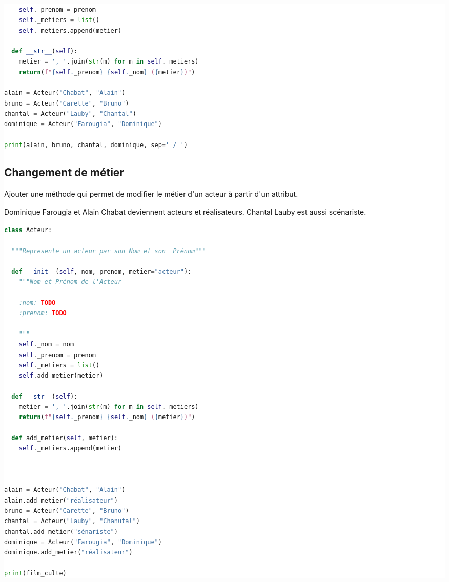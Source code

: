 ```python
    self._prenom = prenom
    self._metiers = list()
    self._metiers.append(metier)

  def __str__(self):
    metier = ', '.join(str(m) for m in self._metiers)
    return(f"{self._prenom} {self._nom} ({metier})")
    
alain = Acteur("Chabat", "Alain")
bruno = Acteur("Carette", "Bruno")
chantal = Acteur("Lauby", "Chantal")
dominique = Acteur("Farougia", "Dominique")

print(alain, bruno, chantal, dominique, sep=' / ')

```

## Changement de métier

Ajouter une méthode qui permet de modifier le métier d'un acteur à partir d'un attribut.

Dominique Farougia et Alain Chabat deviennent acteurs et réalisateurs. Chantal Lauby est aussi scénariste.

```python
class Acteur:

  """Represente un acteur par son Nom et son  Prénom"""

  def __init__(self, nom, prenom, metier="acteur"):
    """Nom et Prénom de l'Acteur

    :nom: TODO
    :prenom: TODO

    """
    self._nom = nom
    self._prenom = prenom
    self._metiers = list()
    self.add_metier(metier)

  def __str__(self):
    metier = ', '.join(str(m) for m in self._metiers)
    return(f"{self._prenom} {self._nom} ({metier})")

  def add_metier(self, metier):
    self._metiers.append(metier)
    
    
    
alain = Acteur("Chabat", "Alain")
alain.add_metier("réalisateur")
bruno = Acteur("Carette", "Bruno")
chantal = Acteur("Lauby", "Chanutal")
chantal.add_metier("sénariste")
dominique = Acteur("Farougia", "Dominique")
dominique.add_metier("réalisateur")

print(film_culte)

```

